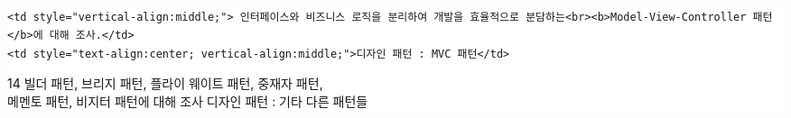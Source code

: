    <td style="vertical-align:middle;"> 인터페이스와 비즈니스 로직을 분리하여 개발을 효율적으로 분담하는<br><b>Model-View-Controller 패턴</b>에 대해 조사.</td>
    <td style="text-align:center; vertical-align:middle;">디자인 패턴 : MVC 패턴</td>
</tr>
<tr valign="middle">
    <td style="text-align:center; vertical-align:middle;">14</td>
    <td style="vertical-align:middle;">빌더 패턴, 브리지 패턴, 플라이 웨이트 패턴, 중재자 패턴,<br>메멘토 패턴, 비지터 패턴에 대해 조사</td>
    <td style="text-align:center; vertical-align:middle;">디자인 패턴 : 기타 다른 패턴들</td>
</tr>
</table>

<br>